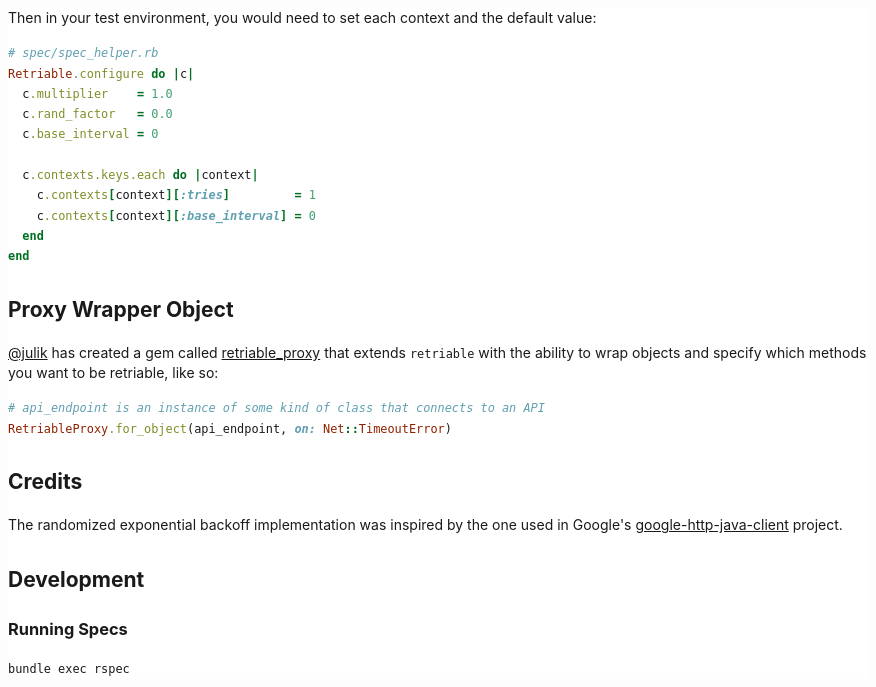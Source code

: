 Then in your test environment, you would need to set each context and the default value:

```ruby
# spec/spec_helper.rb
Retriable.configure do |c|
  c.multiplier    = 1.0
  c.rand_factor   = 0.0
  c.base_interval = 0

  c.contexts.keys.each do |context|
    c.contexts[context][:tries]         = 1
    c.contexts[context][:base_interval] = 0
  end
end
```

## Proxy Wrapper Object

[@julik](https://github.com/julik) has created a gem called [retriable_proxy](https://github.com/julik/retriable_proxy) that extends `retriable` with the ability to wrap objects and specify which methods you want to be retriable, like so:

```ruby
# api_endpoint is an instance of some kind of class that connects to an API
RetriableProxy.for_object(api_endpoint, on: Net::TimeoutError)
```

## Credits

The randomized exponential backoff implementation was inspired by the one used in Google's [google-http-java-client](https://code.google.com/p/google-http-java-client/wiki/ExponentialBackoff) project.

## Development
### Running Specs
```bash
bundle exec rspec
```
